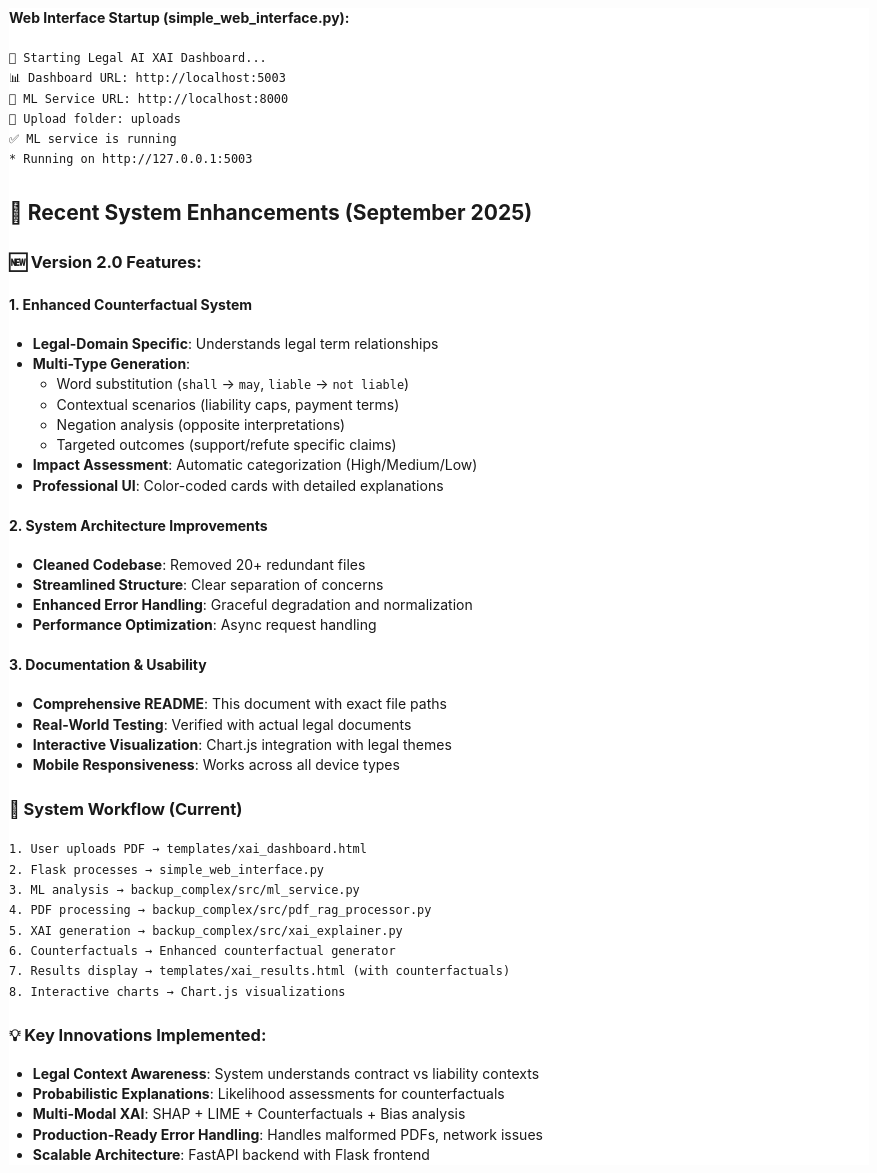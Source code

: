 #### **Web Interface Startup (simple_web_interface.py):**
```
🚀 Starting Legal AI XAI Dashboard...
📊 Dashboard URL: http://localhost:5003
🔧 ML Service URL: http://localhost:8000
📁 Upload folder: uploads
✅ ML service is running
* Running on http://127.0.0.1:5003
```

## 🌟 Recent System Enhancements (September 2025)

### **🆕 Version 2.0 Features:**

#### **1. Enhanced Counterfactual System**
- **Legal-Domain Specific**: Understands legal term relationships
- **Multi-Type Generation**: 
  - Word substitution (`shall` → `may`, `liable` → `not liable`)
  - Contextual scenarios (liability caps, payment terms)
  - Negation analysis (opposite interpretations)
  - Targeted outcomes (support/refute specific claims)
- **Impact Assessment**: Automatic categorization (High/Medium/Low)
- **Professional UI**: Color-coded cards with detailed explanations

#### **2. System Architecture Improvements**
- **Cleaned Codebase**: Removed 20+ redundant files
- **Streamlined Structure**: Clear separation of concerns
- **Enhanced Error Handling**: Graceful degradation and normalization
- **Performance Optimization**: Async request handling

#### **3. Documentation & Usability**
- **Comprehensive README**: This document with exact file paths
- **Real-World Testing**: Verified with actual legal documents
- **Interactive Visualization**: Chart.js integration with legal themes
- **Mobile Responsiveness**: Works across all device types

### **🔄 System Workflow (Current)**
```
1. User uploads PDF → templates/xai_dashboard.html
2. Flask processes → simple_web_interface.py
3. ML analysis → backup_complex/src/ml_service.py
4. PDF processing → backup_complex/src/pdf_rag_processor.py  
5. XAI generation → backup_complex/src/xai_explainer.py
6. Counterfactuals → Enhanced counterfactual generator
7. Results display → templates/xai_results.html (with counterfactuals)
8. Interactive charts → Chart.js visualizations
```

### **💡 Key Innovations Implemented:**
- **Legal Context Awareness**: System understands contract vs liability contexts
- **Probabilistic Explanations**: Likelihood assessments for counterfactuals
- **Multi-Modal XAI**: SHAP + LIME + Counterfactuals + Bias analysis
- **Production-Ready Error Handling**: Handles malformed PDFs, network issues
- **Scalable Architecture**: FastAPI backend with Flask frontend
